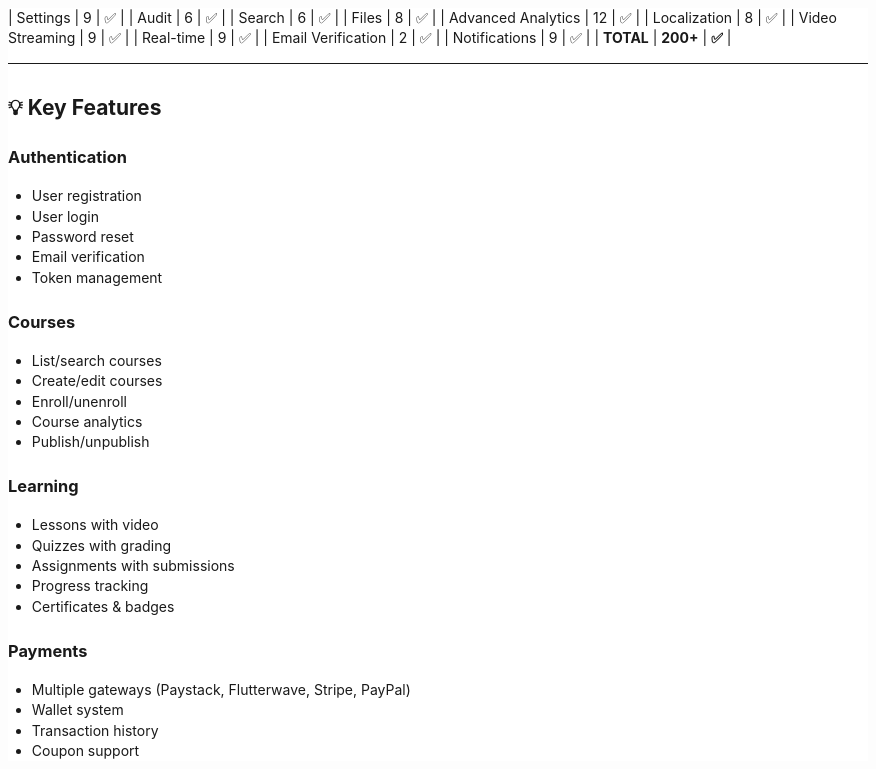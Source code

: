| Settings | 9 | ✅ |
| Audit | 6 | ✅ |
| Search | 6 | ✅ |
| Files | 8 | ✅ |
| Advanced Analytics | 12 | ✅ |
| Localization | 8 | ✅ |
| Video Streaming | 9 | ✅ |
| Real-time | 9 | ✅ |
| Email Verification | 2 | ✅ |
| Notifications | 9 | ✅ |
| **TOTAL** | **200+** | **✅** |

---

## 💡 Key Features

### Authentication
- User registration
- User login
- Password reset
- Email verification
- Token management

### Courses
- List/search courses
- Create/edit courses
- Enroll/unenroll
- Course analytics
- Publish/unpublish

### Learning
- Lessons with video
- Quizzes with grading
- Assignments with submissions
- Progress tracking
- Certificates & badges

### Payments
- Multiple gateways (Paystack, Flutterwave, Stripe, PayPal)
- Wallet system
- Transaction history
- Coupon support
